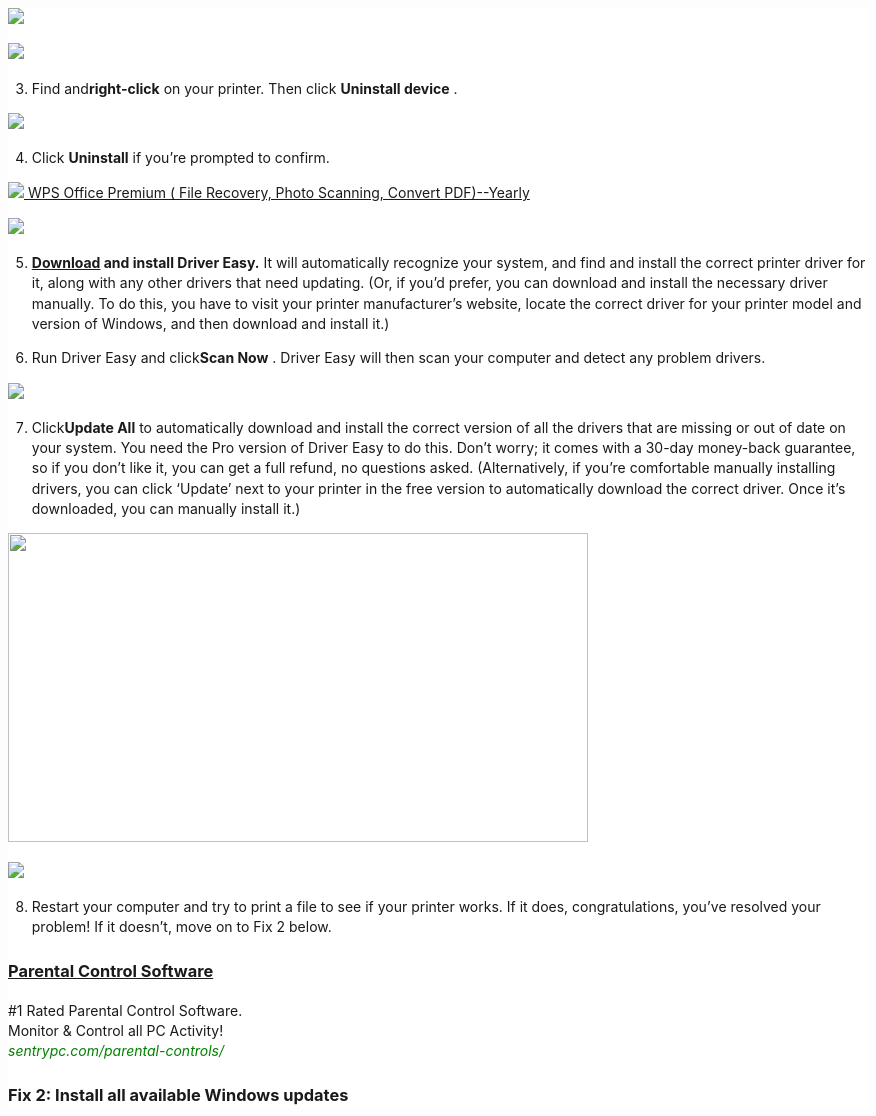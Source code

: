 
<a href="https://secure.2checkout.com/order/checkout.php?PRODS=32667153&QTY=1&AFFILIATE=108875&CART=1"><img src="https://www.coolmuster.com/uploads/image/20201228/feature02.png" border="0"></a>

![](https://images.drivereasy.com/wp-content/uploads/2017/11/img_5a164dca2109f.png)

 3) Find and**right-click** on your printer. Then click **Uninstall device** .

![](https://images.drivereasy.com/wp-content/uploads/2017/11/img_5a16664c47596.png)

 4) Click **Uninstall**  if you’re prompted to confirm.


<a href="https://secure.2checkout.com/order/checkout.php?PRODS=38729081&QTY=1&AFFILIATE=108875&CART=1"><img src="https://website-prod.cache.wpscdn.com/img/wps-spreadsheet-free-excel-editor-online-offline-1x.93e269d.png" border="0">
WPS Office Premium ( File Recovery, Photo Scanning, Convert PDF)--Yearly</a>

![](https://images.drivereasy.com/wp-content/uploads/2017/11/img_5a166d61b6e23.png)

 5) **[Download](https://tools.techidaily.com/drivereasy/download/) and install Driver Easy.** It will automatically recognize your system, and find and install the correct printer driver for it, along with any other drivers that need updating. (Or, if you’d prefer, you can download and install the necessary driver manually. To do this, you have to visit your printer manufacturer’s website, locate the correct driver for your printer model and version of Windows, and then download and install it.)

 6) Run Driver Easy and click**Scan Now** . Driver Easy will then scan your computer and detect any problem drivers.

![](https://images.drivereasy.com/wp-content/uploads/2017/11/img_5a1672bcbc0a7.jpg)

 7) Click**Update All** to automatically download and install the correct version of all the drivers that are missing or out of date on your system. You need the Pro version of Driver Easy to do this. Don’t worry; it comes with a 30-day money-back guarantee, so if you don’t like it, you can get a full refund, no questions asked. (Alternatively, if you’re comfortable manually installing drivers, you can click ‘Update’ next to your printer in the free version to automatically download the correct driver. Once it’s downloaded, you can manually install it.)


<a href="https://martinic.evyy.net/c/5597632/1422856/4482" target="_top" id="1422856"><img src="//a.impactradius-go.com/display-ad/4482-1422856" border="0" alt="" width="580" height="309"/></a>

![](https://images.drivereasy.com/wp-content/uploads/2017/11/img_5a166e3214a67.jpg)

 8) Restart your computer and try to print a file to see if your printer works. If it does, congratulations, you’ve resolved your problem! If it doesn’t, move on to Fix 2 below.


<h3 id="200610"><a href="https://sentrypc.7eer.net/c/5597632/200610/3022">Parental Control Software</a></h3>
<span class="text-ad-content">
	#1 Rated Parental Control Software.<br/>
	Monitor & Control all PC Activity!<br/>
		<cite style="color:green">sentrypc.com/parental-controls/</cite>
	</span><img height="0" width="0" src="https://sentrypc.7eer.net/i/5597632/200610/3022" style="position:absolute;visibility:hidden;" border="0" />

### Fix 2: Install all available Windows updates
